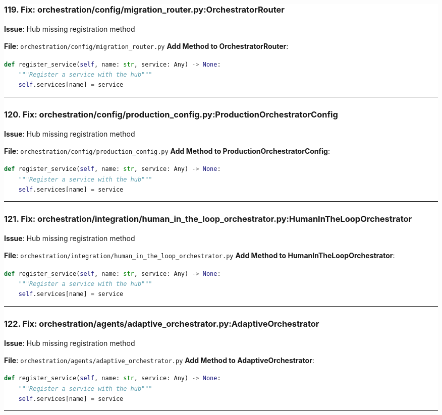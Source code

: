### 119. Fix: orchestration/config/migration_router.py:OrchestratorRouter
**Issue**: Hub missing registration method

**File**: `orchestration/config/migration_router.py`
**Add Method to OrchestratorRouter**:
```python
def register_service(self, name: str, service: Any) -> None:
    """Register a service with the hub"""
    self.services[name] = service
```

---

### 120. Fix: orchestration/config/production_config.py:ProductionOrchestratorConfig
**Issue**: Hub missing registration method

**File**: `orchestration/config/production_config.py`
**Add Method to ProductionOrchestratorConfig**:
```python
def register_service(self, name: str, service: Any) -> None:
    """Register a service with the hub"""
    self.services[name] = service
```

---

### 121. Fix: orchestration/integration/human_in_the_loop_orchestrator.py:HumanInTheLoopOrchestrator
**Issue**: Hub missing registration method

**File**: `orchestration/integration/human_in_the_loop_orchestrator.py`
**Add Method to HumanInTheLoopOrchestrator**:
```python
def register_service(self, name: str, service: Any) -> None:
    """Register a service with the hub"""
    self.services[name] = service
```

---

### 122. Fix: orchestration/agents/adaptive_orchestrator.py:AdaptiveOrchestrator
**Issue**: Hub missing registration method

**File**: `orchestration/agents/adaptive_orchestrator.py`
**Add Method to AdaptiveOrchestrator**:
```python
def register_service(self, name: str, service: Any) -> None:
    """Register a service with the hub"""
    self.services[name] = service
```

---
